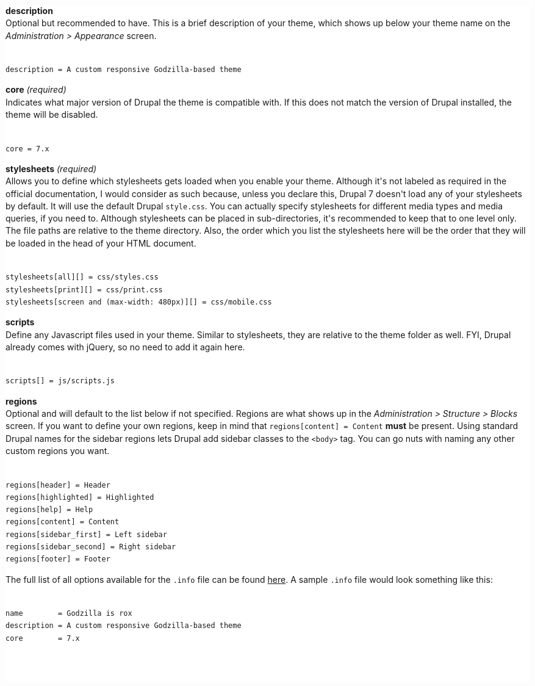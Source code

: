 <p class="no-margin"><strong>description</strong><br>
Optional but recommended to have. This is a brief description of your theme, which shows up below your theme name on the <em>Administration > Appearance</em> screen.</p>
<pre><code class="language-markup">
description = A custom responsive Godzilla-based theme
</code></pre>

<p class="no-margin"><strong>core</strong> <em>(required)</em><br>
Indicates what major version of Drupal the theme is compatible with. If this does not match the version of Drupal installed, the theme will be disabled.</p>
<pre><code class="language-markup">
core = 7.x
</code></pre>

<p class="no-margin"><strong>stylesheets</strong> <em>(required)</em><br>
Allows you to define which stylesheets gets loaded when you enable your theme. Although it's not labeled as required in the official documentation, I would consider as such because, unless you declare this, Drupal 7 doesn't load any of your stylesheets by default. It will use the default Drupal <code>style.css</code>. You can actually specify stylesheets for different media types and media queries, if you need to. Although stylesheets can be placed in sub-directories, it's recommended to keep that to one level only. The file paths are relative to the theme directory. Also, the order which you list the stylesheets here will be the order that they will be loaded in the head of your HTML document.</p>
<pre><code class="language-markup">
stylesheets[all][] = css/styles.css
stylesheets[print][] = css/print.css
stylesheets[screen and (max-width: 480px)][] = css/mobile.css
</code></pre>

<p class="no-margin"><strong>scripts</strong><br>
Define any Javascript files used in your theme. Similar to stylesheets, they are relative to the theme folder as well. FYI, Drupal already comes with jQuery, so no need to add it again here.</p>
<pre><code class="language-markup">
scripts[] = js/scripts.js
</code></pre>

<p class="no-margin"><strong>regions</strong><br>
Optional and will default to the list below if not specified. Regions are what shows up in the <em>Administration > Structure > Blocks</em> screen. If you want to define your own regions, keep in mind that <code>regions[content] = Content</code> <strong>must</strong> be present. Using standard Drupal names for the sidebar regions lets Drupal add sidebar classes to the <code>&lt;body&gt;</code> tag. You can go nuts with naming any other custom regions you want.</p>
<pre><code class="language-markup">
regions[header] = Header
regions[highlighted] = Highlighted
regions[help] = Help
regions[content] = Content
regions[sidebar_first] = Left sidebar
regions[sidebar_second] = Right sidebar
regions[footer] = Footer
</code></pre>

The full list of all options available for the `.info` file can be found [here](https://www.drupal.org/node/171205). A sample `.info` file would look something like this:
<pre><code class="language-markup">
name        = Godzilla is rox
description = A custom responsive Godzilla-based theme
core        = 7.x
